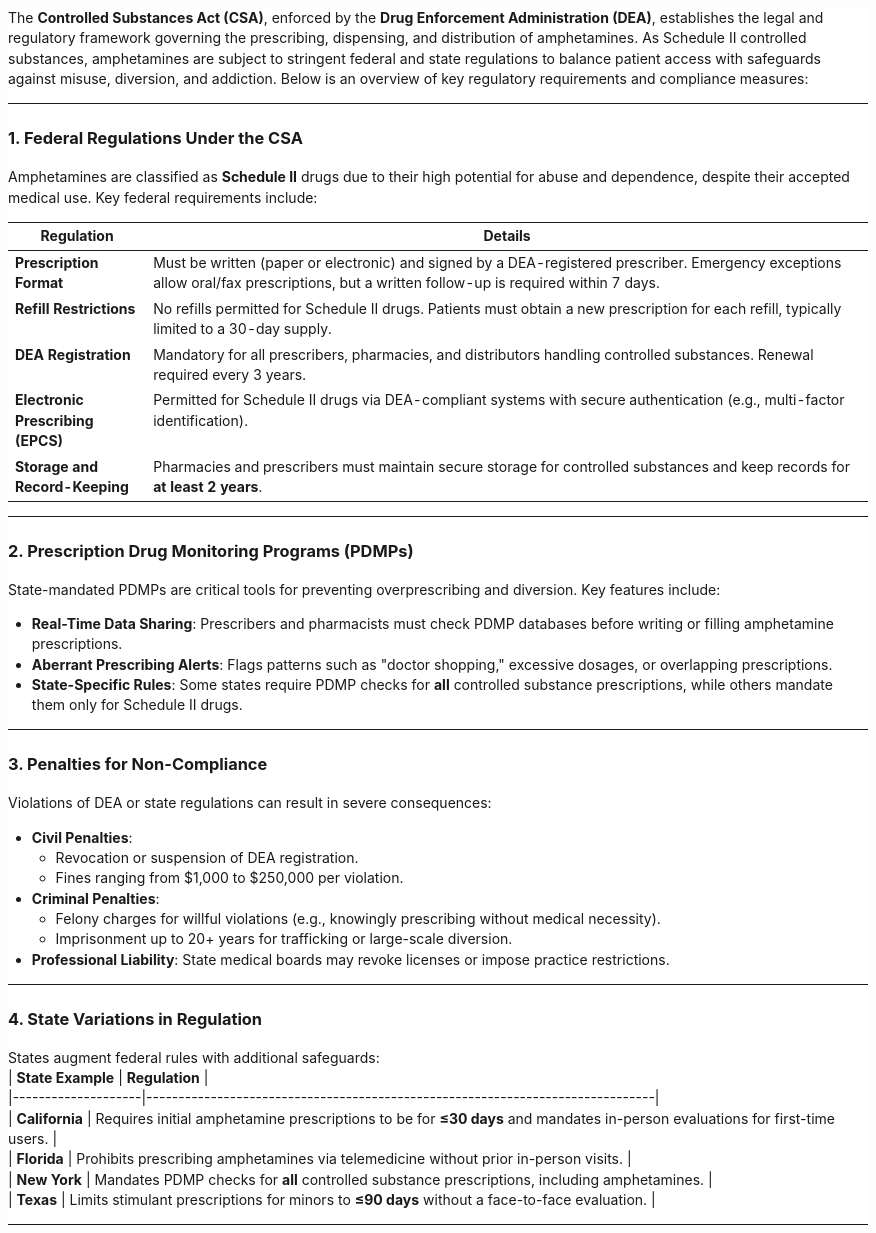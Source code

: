 The **Controlled Substances Act (CSA)**, enforced by the **Drug Enforcement Administration (DEA)**, establishes the legal and regulatory framework governing the prescribing, dispensing, and distribution of amphetamines. As Schedule II controlled substances, amphetamines are subject to stringent federal and state regulations to balance patient access with safeguards against misuse, diversion, and addiction. Below is an overview of key regulatory requirements and compliance measures:  

---

### **1. Federal Regulations Under the CSA**  
Amphetamines are classified as **Schedule II** drugs due to their high potential for abuse and dependence, despite their accepted medical use. Key federal requirements include:  

| **Regulation**               | **Details**                                                                                                                                 |  
|------------------------------|---------------------------------------------------------------------------------------------------------------------------------------------|  
| **Prescription Format**       | Must be written (paper or electronic) and signed by a DEA-registered prescriber. Emergency exceptions allow oral/fax prescriptions, but a written follow-up is required within 7 days. |  
| **Refill Restrictions**       | No refills permitted for Schedule II drugs. Patients must obtain a new prescription for each refill, typically limited to a 30-day supply. |  
| **DEA Registration**          | Mandatory for all prescribers, pharmacies, and distributors handling controlled substances. Renewal required every 3 years.               |  
| **Electronic Prescribing (EPCS)** | Permitted for Schedule II drugs via DEA-compliant systems with secure authentication (e.g., multi-factor identification).          |  
| **Storage and Record-Keeping** | Pharmacies and prescribers must maintain secure storage for controlled substances and keep records for **at least 2 years**.             |  

---

### **2. Prescription Drug Monitoring Programs (PDMPs)**  
State-mandated PDMPs are critical tools for preventing overprescribing and diversion. Key features include:  
- **Real-Time Data Sharing**: Prescribers and pharmacists must check PDMP databases before writing or filling amphetamine prescriptions.  
- **Aberrant Prescribing Alerts**: Flags patterns such as "doctor shopping," excessive dosages, or overlapping prescriptions.  
- **State-Specific Rules**: Some states require PDMP checks for **all** controlled substance prescriptions, while others mandate them only for Schedule II drugs.  

---

### **3. Penalties for Non-Compliance**  
Violations of DEA or state regulations can result in severe consequences:  
- **Civil Penalties**:  
  - Revocation or suspension of DEA registration.  
  - Fines ranging from $1,000 to $250,000 per violation.  
- **Criminal Penalties**:  
  - Felony charges for willful violations (e.g., knowingly prescribing without medical necessity).  
  - Imprisonment up to 20+ years for trafficking or large-scale diversion.  
- **Professional Liability**: State medical boards may revoke licenses or impose practice restrictions.  

---

### **4. State Variations in Regulation**  
States augment federal rules with additional safeguards:  
| **State Example** | **Regulation**                                                                 |  
|--------------------|-------------------------------------------------------------------------------|  
| **California**     | Requires initial amphetamine prescriptions to be for **≤30 days** and mandates in-person evaluations for first-time users. |  
| **Florida**        | Prohibits prescribing amphetamines via telemedicine without prior in-person visits. |  
| **New York**       | Mandates PDMP checks for **all** controlled substance prescriptions, including amphetamines. |  
| **Texas**          | Limits stimulant prescriptions for minors to **≤90 days** without a face-to-face evaluation. |  

---